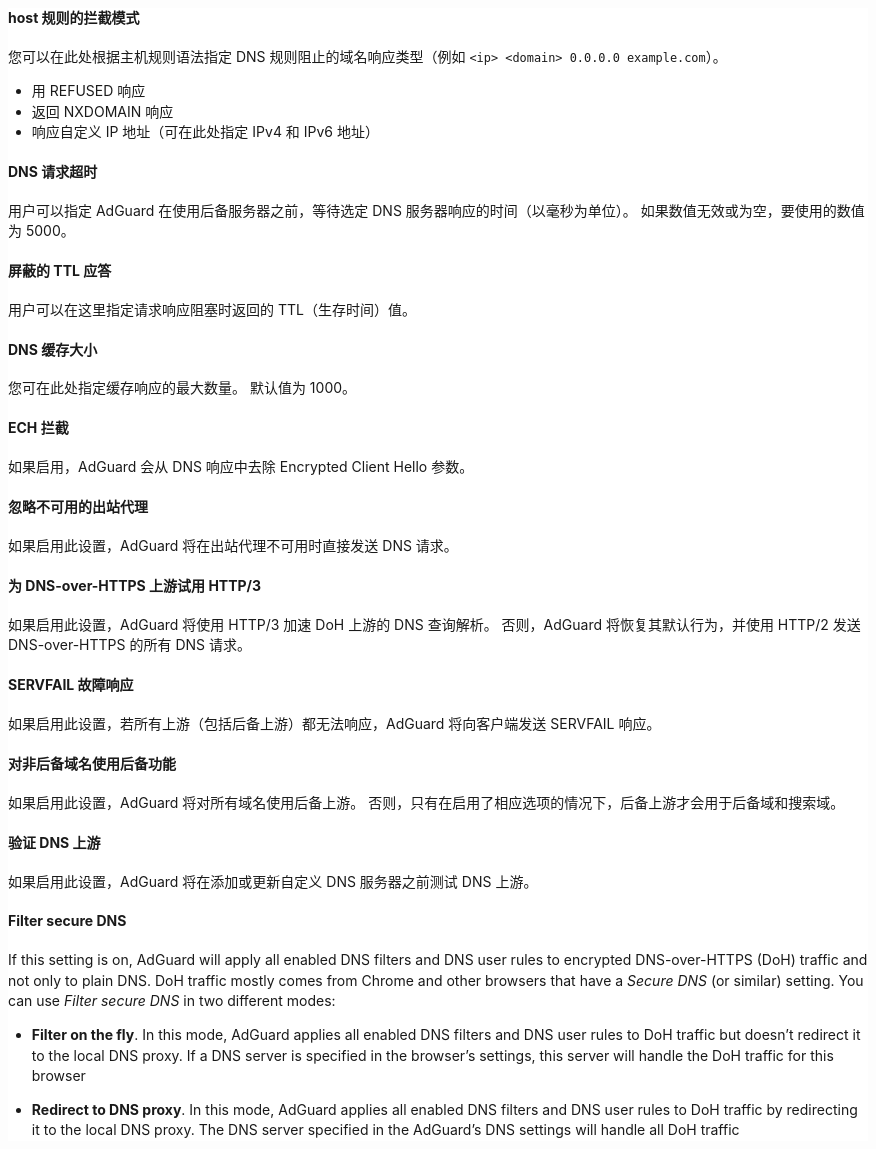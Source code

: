 #### host 规则的拦截模式

您可以在此处根据主机规则语法指定 DNS 规则阻止的域名响应类型（例如 `<ip> <domain> 0.0.0.0 example.com`）。

- 用 REFUSED 响应
- 返回 NXDOMAIN 响应
- 响应自定义 IP 地址（可在此处指定 IPv4 和 IPv6 地址）

#### DNS 请求超时

用户可以指定 AdGuard 在使用后备服务器之前，等待选定 DNS 服务器响应的时间（以毫秒为单位）。 如果数值无效或为空，要使用的数值为 5000。

#### 屏蔽的 TTL 应答

用户可以在这里指定请求响应阻塞时返回的 TTL（生存时间）值。

#### DNS 缓存大小

您可在此处指定缓存响应的最大数量。 默认值为 1000。

#### ECH 拦截

如果启用，AdGuard 会从 DNS 响应中去除 Encrypted Client Hello 参数。

#### 忽略不可用的出站代理

如果启用此设置，AdGuard 将在出站代理不可用时直接发送 DNS 请求。

#### 为 DNS-over-HTTPS 上游试用 HTTP/3

如果启用此设置，AdGuard 将使用 HTTP/3 加速 DoH 上游的 DNS 查询解析。 否则，AdGuard 将恢复其默认行为，并使用 HTTP/2 发送 DNS-over-HTTPS 的所有 DNS 请求。

#### SERVFAIL 故障响应

如果启用此设置，若所有上游（包括后备上游）都无法响应，AdGuard 将向客户端发送 SERVFAIL 响应。

#### 对非后备域名使用后备功能

如果启用此设置，AdGuard 将对所有域名使用后备上游。 否则，只有在启用了相应选项的情况下，后备上游才会用于后备域和搜索域。

#### 验证 DNS 上游

如果启用此设置，AdGuard 将在添加或更新自定义 DNS 服务器之前测试 DNS 上游。

#### Filter secure DNS

If this setting is on, AdGuard will apply all enabled DNS filters and DNS user rules to encrypted DNS-over-HTTPS (DoH) traffic and not only to plain DNS. DoH traffic mostly comes from Chrome and other browsers that have a *Secure DNS* (or similar) setting. You can use *Filter secure DNS* in two different modes:

- **Filter on the fly**. In this mode, AdGuard applies all enabled DNS filters and DNS user rules to DoH traffic but doesn’t redirect it to the local DNS proxy. If a DNS server is specified in the browser’s settings, this server will handle the DoH traffic for this browser

- **Redirect to DNS proxy**. In this mode, AdGuard applies all enabled DNS filters and DNS user rules to DoH traffic by redirecting it to the local DNS proxy. The DNS server specified in the AdGuard’s DNS settings will handle all DoH traffic
